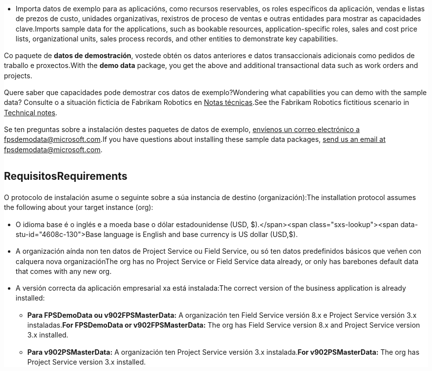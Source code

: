 - <span data-ttu-id="4608c-123">Importa datos de exemplo para as aplicacións, como recursos reservables, os roles específicos da aplicación, vendas e listas de prezos de custo, unidades organizativas, rexistros de proceso de ventas e outras entidades para mostrar as capacidades clave.</span><span class="sxs-lookup"><span data-stu-id="4608c-123">Imports sample data for the applications, such as bookable resources, application-specific roles, sales and cost price lists, organizational units, sales process records, and other entities to demonstrate key capabilities.</span></span>  

<span data-ttu-id="4608c-124">Co paquete de **datos de demostración**, vostede obtén os datos anteriores e datos transaccionais adicionais como pedidos de traballo e proxectos.</span><span class="sxs-lookup"><span data-stu-id="4608c-124">With the **demo data** package, you get the above and additional transactional data such as work orders and projects.</span></span>

<span data-ttu-id="4608c-125">Quere saber que capacidades pode demostrar cos datos de exemplo?</span><span class="sxs-lookup"><span data-stu-id="4608c-125">Wondering what capabilities you can demo with the sample data?</span></span> <span data-ttu-id="4608c-126">Consulte o a situación ficticia de Fabrikam Robotics en [Notas técnicas](#technical-notes).</span><span class="sxs-lookup"><span data-stu-id="4608c-126">See the Fabrikam Robotics fictitious scenario in [Technical notes](#technical-notes).</span></span>

<span data-ttu-id="4608c-127">Se ten preguntas sobre a instalación destes paquetes de datos de exemplo, [envíenos un correo electrónico a fpsdemodata@microsoft.com](mailto:fpsdemodata@microsoft.com).</span><span class="sxs-lookup"><span data-stu-id="4608c-127">If you have questions about installing these sample data packages, [send us an email at fpsdemodata@microsoft.com](mailto:fpsdemodata@microsoft.com).</span></span>

## <a name="requirements"></a><span data-ttu-id="4608c-128">Requisitos</span><span class="sxs-lookup"><span data-stu-id="4608c-128">Requirements</span></span>

<span data-ttu-id="4608c-129">O protocolo de instalación asume o seguinte sobre a súa instancia de destino (organización):</span><span class="sxs-lookup"><span data-stu-id="4608c-129">The installation protocol assumes the following about your target instance (org):</span></span>

- <span data-ttu-id="4608c-130">O idioma base é o inglés e a moeda base o dólar estadounidense (USD, $).</span><span class="sxs-lookup"><span data-stu-id="4608c-130">Base language is English and base currency is US dollar (USD,$).</span></span>

- <span data-ttu-id="4608c-131">A organización aínda non ten datos de Project Service ou Field Service, ou só ten datos predefinidos básicos que veñen con calquera nova organización</span><span class="sxs-lookup"><span data-stu-id="4608c-131">The org has no Project Service or Field Service data already, or only has barebones default data that comes with any new org.</span></span>

- <span data-ttu-id="4608c-132">A versión correcta da aplicación empresarial xa está instalada:</span><span class="sxs-lookup"><span data-stu-id="4608c-132">The correct version of the business application is already installed:</span></span>
       
    - <span data-ttu-id="4608c-133">**Para FPSDemoData ou v902FPSMasterData:** A organización ten Field Service versión 8.x e Project Service versión 3.x instaladas.</span><span class="sxs-lookup"><span data-stu-id="4608c-133">**For FPSDemoData or v902FPSMasterData:** The org has Field Service version 8.x and Project Service version 3.x installed.</span></span>

    - <span data-ttu-id="4608c-134">**Para v902PSMasterData:** A organización ten Project Service versión 3.x instalada.</span><span class="sxs-lookup"><span data-stu-id="4608c-134">**For v902PSMasterData:** The org has Project Service version 3.x installed.</span></span>
